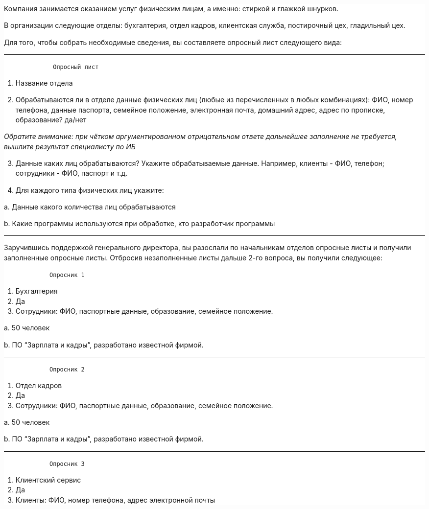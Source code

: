Компания занимается оказанием услуг физическим лицам, а именно: стиркой и глажкой шнурков.

В организации следующие отделы: бухгалтерия, отдел кадров, клиентская служба, постирочный цех, гладильный цех.

Для того, чтобы собрать необходимые сведения, вы составляете опросный лист следующего вида:

-----

                  Опросный лист

1. Название отдела

2. Обрабатываются ли в отделе данные физических лиц (любые из перечисленных в любых комбинациях): ФИО, номер телефона, данные паспорта, семейное положение, электронная почта, домашний адрес, адрес по прописке, образование? да/нет

*Обратите внимание: при чётком аргументированном отрицательном ответе дальнейшее заполнение не требуется, вышлите результат специалисту по ИБ*

3. Данные каких лиц обрабатываются? Укажите обрабатываемые данные. Например, клиенты - ФИО, телефон; сотрудники - ФИО, паспорт и т.д.

4. Для каждого типа физических лиц укажите:
  
  a. Данные какого количества лиц обрабатываются
  
  b. Какие программы используются при обработке, кто разработчик программы

-----

Заручившись поддержкой генерального директора, вы разослали по начальникам отделов опросные листы и получили заполненные опросные листы. Отбросив незаполненные листы дальше 2-го вопроса, вы получили следующее:

                 Опросник 1
1. Бухгалтерия
2. Да
3. Сотрудники: ФИО, паспортные данные, образование, семейное положение.

  a. 50 человек
  
  b. ПО “Зарплата и кадры”, разработано известной фирмой.

-----

                 Опросник 2
1. Отдел кадров
2. Да
3. Сотрудники: ФИО, паспортные данные, образование, семейное положение.

  a. 50 человек

  b. ПО “Зарплата и кадры”, разработано известной фирмой.
  
-----

                 Опросник 3
1. Клиентский сервис
2. Да
3. Клиенты: ФИО, номер телефона, адрес электронной почты
